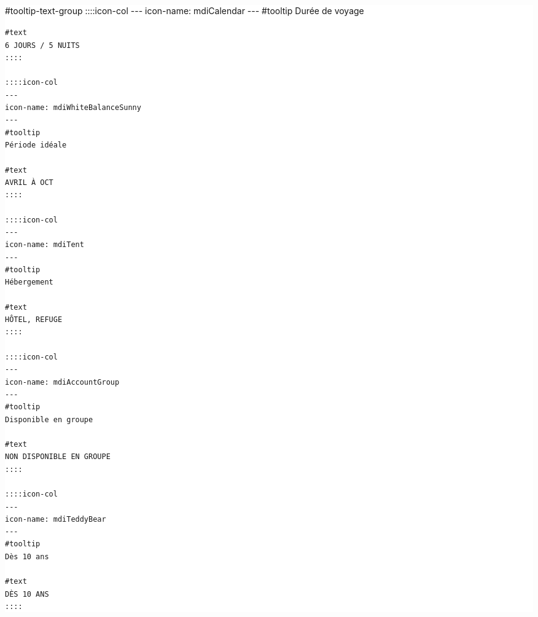   #tooltip-text-group
    ::::icon-col
    ---
    icon-name: mdiCalendar
    ---
    #tooltip
    Durée de voyage

    #text
    6 JOURS / 5 NUITS
    ::::

    ::::icon-col
    ---
    icon-name: mdiWhiteBalanceSunny
    ---
    #tooltip
    Période idéale

    #text
    AVRIL À OCT
    ::::

    ::::icon-col
    ---
    icon-name: mdiTent
    ---
    #tooltip
    Hébergement

    #text
    HÔTEL, REFUGE
    ::::

    ::::icon-col
    ---
    icon-name: mdiAccountGroup
    ---
    #tooltip
    Disponible en groupe

    #text
    NON DISPONIBLE EN GROUPE
    ::::

    ::::icon-col
    ---
    icon-name: mdiTeddyBear
    ---
    #tooltip
    Dès 10 ans

    #text
    DÈS 10 ANS
    ::::

